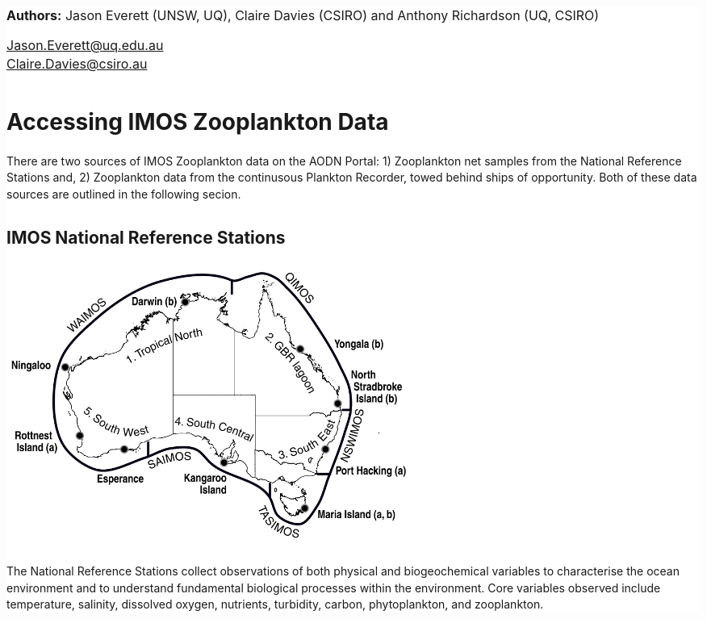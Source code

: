 <span style="font-size:16px;"> **Authors:** Jason Everett (UNSW, UQ), Claire Davies (CSIRO) and Anthony Richardson (UQ, CSIRO) </span>

<span style="font-size:16px;">Jason.Everett@uq.edu.au </span>
<br />
<span style="font-size:16px;">Claire.Davies@csiro.au </span>
<br />

# Accessing IMOS Zooplankton Data

There are two sources of IMOS Zooplankton data on the AODN Portal: 1) Zooplankton net samples from the National Reference Stations and, 2) Zooplankton data from the continusous Plankton Recorder, towed behind ships of opportunity. Both of these data sources are outlined in the following secion.

## IMOS National Reference Stations

<img src="PNGs/NRS.png" width="500px" style="left" />

The National Reference Stations collect observations of both physical and biogeochemical variables to characterise the ocean environment and to understand fundamental biological processes within the environment. Core variables observed include temperature, salinity, dissolved oxygen, nutrients, turbidity, carbon, phytoplankton, and zooplankton. 
